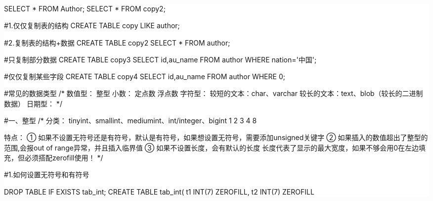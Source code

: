 SELECT * FROM Author;
SELECT * FROM copy2;

#1.仅仅复制表的结构
CREATE TABLE copy LIKE author;

#2.复制表的结构+数据
CREATE TABLE copy2
SELECT * FROM author;

#只复制部分数据
CREATE TABLE copy3
SELECT id,au_name
FROM author
WHERE nation='中国';

#仅仅复制某些字段
CREATE TABLE copy4
SELECT id,au_name
FROM author
WHERE 0;



#常见的数据类型
/*
数值型：
	整型
	小数：
		定点数
		浮点数
字符型：
	较短的文本：char、varchar
	较长的文本：text、blob（较长的二进制数据）
日期型：
*/

#一、整型
/*
分类：
tinyint、smallint、mediumint、int/integer、bigint
1	 2		3	4		8

特点：
① 如果不设置无符号还是有符号，默认是有符号，如果想设置无符号，需要添加unsigned关键字
② 如果插入的数值超出了整型的范围,会报out of range异常，并且插入临界值
③ 如果不设置长度，会有默认的长度
长度代表了显示的最大宽度，如果不够会用0在左边填充，但必须搭配zerofill使用！
*/

#1.如何设置无符号和有符号

DROP TABLE IF EXISTS tab_int;
CREATE TABLE tab_int(
	t1 INT(7) ZEROFILL,
	t2 INT(7) ZEROFILL
